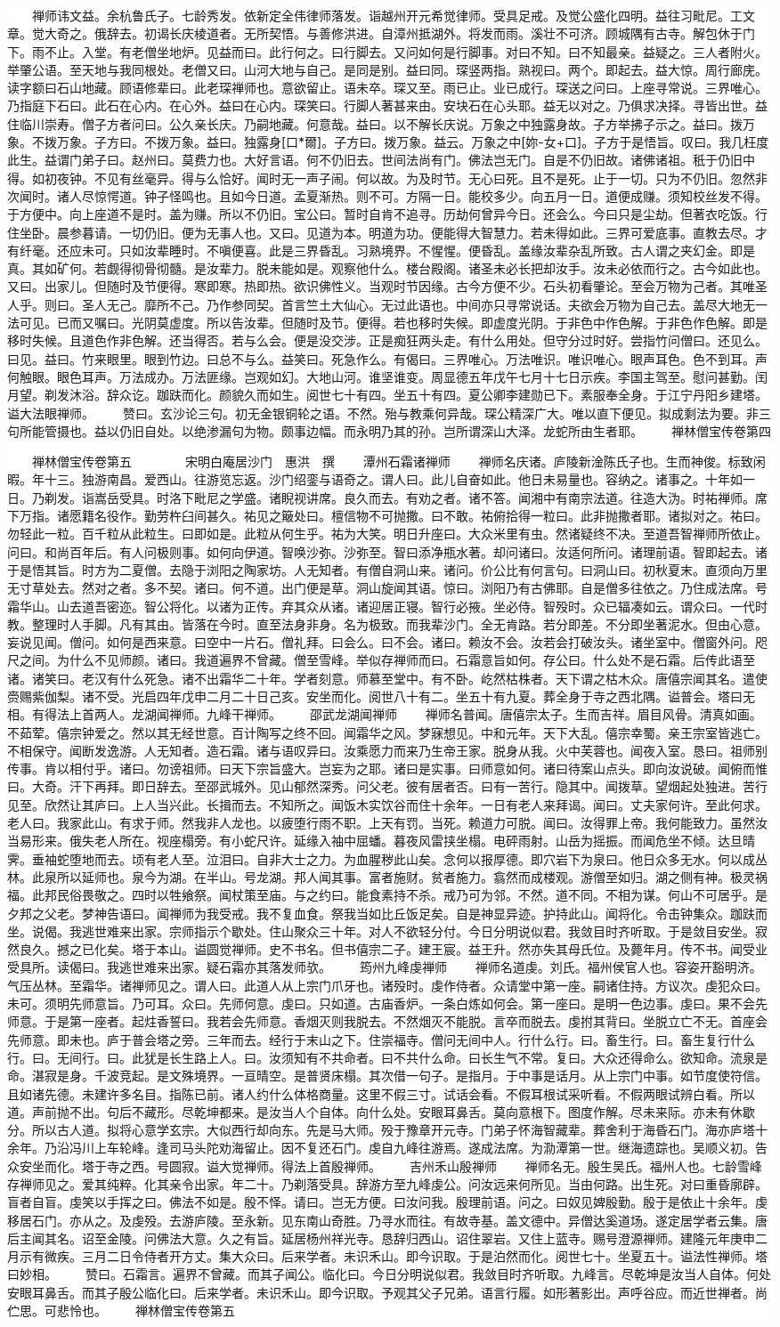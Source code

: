 　　禅师讳文益。余杭鲁氏子。七龄秀发。依新定全伟律师落发。诣越州开元希觉律师。受具足戒。及觉公盛化四明。益往习毗尼。工文章。觉大奇之。俄辞去。初谒长庆棱道者。无所契悟。与善修洪进。自漳州抵湖外。将发而雨。溪壮不可济。顾城隅有古寺。解包休于门下。雨不止。入堂。有老僧坐地炉。见益而曰。此行何之。曰行脚去。又问如何是行脚事。对曰不知。曰不知最亲。益疑之。三人者附火。举肇公语。至天地与我同根处。老僧又曰。山河大地与自己。是同是别。益曰同。琛竖两指。熟视曰。两个。即起去。益大惊。周行廊庑。读字额曰石山地藏。顾语修辈曰。此老琛禅师也。意欲留止。语未卒。琛又至。雨已止。业已成行。琛送之问曰。上座寻常说。三界唯心。乃指庭下石曰。此石在心内。在心外。益曰在心内。琛笑曰。行脚人著甚来由。安块石在心头耶。益无以对之。乃俱求决择。寻皆出世。益住临川崇寿。僧子方者问曰。公久亲长庆。乃嗣地藏。何意哉。益曰。以不解长庆说。万象之中独露身故。子方举拂子示之。益曰。拨万象。不拨万象。子方曰。不拨万象。益曰。独露身[口*爾]。子方曰。拨万象。益云。万象之中[妳-女+口]。子方于是悟旨。叹曰。我几枉度此生。益谓门弟子曰。赵州曰。莫费力也。大好言语。何不仍旧去。世间法尚有门。佛法岂无门。自是不仍旧故。诸佛诸祖。秖于仍旧中得。如初夜钟。不见有丝毫异。得与么恰好。闻时无一声子闹。何以故。为及时节。无心曰死。且不是死。止于一切。只为不仍旧。忽然非次闻时。诸人尽惊愕道。钟子怪鸣也。且如今日道。孟夏渐热。则不可。方隔一日。能校多少。向五月一日。道便成赚。须知校丝发不得。于方便中。向上座道不是时。盖为赚。所以不仍旧。宝公曰。暂时自肯不追寻。历劫何曾异今日。还会么。今曰只是尘劫。但著衣吃饭。行住坐卧。晨参暮请。一切仍旧。便为无事人也。又曰。见道为本。明道为功。便能得大智慧力。若未得如此。三界可爱底事。直教去尽。才有纤毫。还应未可。只如汝辈睡时。不嗔便喜。此是三界昏乱。习熟境界。不惺惺。便昏乱。盖缘汝辈杂乱所致。古人谓之夹幻金。即是真。其如矿何。若觑得彻骨彻髓。是汝辈力。脱未能如是。观察他什么。楼台殿阁。诸圣未必长把却汝手。汝未必依而行之。古今如此也。又曰。出家儿。但随时及节便得。寒即寒。热即热。欲识佛性义。当观时节因缘。古今方便不少。石头初看肇论。至会万物为己者。其唯圣人乎。则曰。圣人无己。靡所不己。乃作参同契。首言竺土大仙心。无过此语也。中间亦只寻常说话。夫欲会万物为自己去。盖尽大地无一法可见。已而又嘱曰。光阴莫虚度。所以告汝辈。但随时及节。便得。若也移时失候。即虚度光阴。于非色中作色解。于非色作色解。即是移时失候。且道色作非色解。还当得否。若与么会。便是没交涉。正是痴狂两头走。有什么用处。但守分过时好。尝指竹问僧曰。还见么。曰见。益曰。竹来眼里。眼到竹边。曰总不与么。益笑曰。死急作么。有偈曰。三界唯心。万法唯识。唯识唯心。眼声耳色。色不到耳。声何触眼。眼色耳声。万法成办。万法匪缘。岂观如幻。大地山河。谁坚谁变。周显德五年戊午七月十七日示疾。李国主驾至。慰问甚勤。闰月望。剃发沐浴。辞众讫。跏趺而化。颜貌久而如生。阅世七十有四。坐五十有四。夏公卿李建勋已下。素服奉全身。于江宁丹阳乡建塔。谥大法眼禅师。
　　赞曰。玄沙论三句。初无金银铜轮之语。不然。殆与教乘何异哉。琛公精深广大。唯以直下便见。拟成剩法为要。非三句所能管摄也。益以仍旧自处。以绝渗漏句为物。颇事边幅。而永明乃其的孙。岂所谓深山大泽。龙蛇所由生者耶。
　　禅林僧宝传卷第四

　　禅林僧宝传卷第五
　　　　宋明白庵居沙门　惠洪　撰
　　潭州石霜诸禅师
　　禅师名庆诸。庐陵新淦陈氏子也。生而神俊。标致闲暇。年十三。独游南昌。爱西山。往游览忘返。沙门绍銮与语奇之。谓人曰。此儿自奋如此。他日未易量也。容纳之。诸事之。十年如一日。乃剃发。诣嵩岳受具。时洛下毗尼之学盛。诸睨视讲席。良久而去。有劝之者。诸不答。闻湘中有南宗法道。往造大沩。时祐禅师。席下万指。诸愿籍名役作。勤劳杵臼间甚久。祐见之簸处曰。檀信物不可抛撒。曰不敢。祐俯拾得一粒曰。此非抛撒者耶。诸拟对之。祐曰。勿轻此一粒。百千粒从此粒生。曰即如是。此粒从何生乎。祐为大笑。明日升座曰。大众米里有虫。然诸疑终不决。至道吾智禅师所依止。问曰。和尚百年后。有人问极则事。如何向伊道。智唤沙弥。沙弥至。智曰添净瓶水著。却问诸曰。汝适何所问。诸理前语。智即起去。诸于是悟其旨。时方为二夏僧。去隐于浏阳之陶家坊。人无知者。有僧自洞山来。诸问。价公比有何言句。曰洞山曰。初秋夏末。直须向万里无寸草处去。然对之者。多不契。诸曰。何不道。出门便是草。洞山旋闻其语。惊曰。浏阳乃有古佛耶。自是僧多往依之。乃住成法席。号霜华山。山去道吾密迩。智公将化。以诸为正传。弃其众从诸。诸迎居正寝。智行必掖。坐必侍。智殁时。众已辐凑如云。谓众曰。一代时教。整理时人手脚。凡有其由。皆落在今时。直至法身非身。名为极致。而我辈沙门。全无肯路。若分即差。不分即坐著泥水。但由心意。妄说见闻。僧问。如何是西来意。曰空中一片石。僧礼拜。曰会么。曰不会。诸曰。赖汝不会。汝若会打破汝头。诸坐室中。僧窗外问。咫尺之间。为什么不见师颜。诸曰。我道遍界不曾藏。僧至雪峰。举似存禅师而曰。石霜意旨如何。存公曰。什么处不是石霜。后传此语至诸。诸笑曰。老汉有什么死急。诸不出霜华二十年。学者刻意。师慕至堂中。有不卧。屹然枯株者。天下谓之枯木众。唐僖宗闻其名。遣使赍赐紫伽梨。诸不受。光启四年戊申二月二十日己亥。安坐而化。阅世八十有二。坐五十有九夏。葬全身于寺之西北隅。谥普会。塔曰无相。有得法上首两人。龙湖闻禅师。九峰干禅师。
　　邵武龙湖闻禅师
　　禅师名普闻。唐僖宗太子。生而吉祥。眉目风骨。清真如画。不茹荤。僖宗钟爱之。然以其无经世意。百计陶写之终不回。闻霜华之风。梦寐想见。中和元年。天下大乱。僖宗幸蜀。亲王宗室皆逃亡。不相保守。闻断发逸游。人无知者。造石霜。诸与语叹异曰。汝乘愿力而来乃生帝王家。脱身从我。火中芙蓉也。闻夜入室。恳曰。祖师别传事。肯以相付乎。诸曰。勿谤祖师。曰天下宗旨盛大。岂妄为之耶。诸曰是实事。曰师意如何。诸曰待案山点头。即向汝说破。闻俯而惟曰。大奇。汗下再拜。即日辞去。至邵武城外。见山郁然深秀。问父老。彼有居者否。曰有一苦行。隐其中。闻拨草。望烟起处独进。苦行见至。欣然让其庐曰。上人当兴此。长揖而去。不知所之。闻饭木实饮谷而住十余年。一日有老人来拜谒。闻曰。丈夫家何许。至此何求。老人曰。我家此山。有求于师。然我非人龙也。以疲堕行雨不职。上天有罚。当死。赖道力可脱。闻曰。汝得罪上帝。我何能致力。虽然汝当易形来。俄失老人所在。视座榻旁。有小蛇尺许。延缘入袖中屈蟠。暮夜风雷挟坐榻。电砰雨射。山岳为摇振。而闻危坐不倾。达旦晴霁。垂袖蛇堕地而去。顷有老人至。泣泪曰。自非大士之力。为血腥秽此山矣。念何以报厚德。即穴岩下为泉曰。他日众多无水。何以成丛林。此泉所以延师也。泉今为湖。在半山。号龙湖。邦人闻其事。富者施财。贫者施力。翕然而成楼观。游僧至如归。湖之侧有神。极灵祸福。此邦民俗畏敬之。四时以牲飨祭。闻杖策至庙。与之约曰。能食素持不杀。戒乃可为邻。不然。道不同。不相为谋。何山不可居乎。是夕邦之父老。梦神告语曰。闻禅师为我受戒。我不复血食。祭我当如比丘饭足矣。自是神显异迹。护持此山。闻将化。令击钟集众。跏趺而坐。说偈。我逃世难来出家。宗师指示个歇处。住山聚众三十年。对人不欲轻分付。今日分明说似君。我敛目时齐听取。于是敛目安坐。寂然良久。撼之已化矣。塔于本山。谥圆觉禅师。史不书名。但书僖宗二子。建王宸。益王升。然亦失其母氏位。及薨年月。传不书。闻受业受具所。读偈曰。我逃世难来出家。疑石霜亦其落发师欤。
　　筠州九峰虔禅师
　　禅师名道虔。刘氏。福州侯官人也。容姿开豁明济。气压丛林。至霜华。诸禅师见之。谓人曰。此道人从上宗门爪牙也。诸殁时。虔作侍者。众请堂中第一座。嗣诸住持。方议次。虔犯众曰。未可。须明先师意旨。乃可耳。众曰。先师何意。虔曰。只如道。古庙香炉。一条白炼如何会。第一座曰。是明一色边事。虔曰。果不会先师意。于是第一座者。起炷香誓曰。我若会先师意。香烟灭则我脱去。不然烟灭不能脱。言卒而脱去。虔拊其背曰。坐脱立亡不无。首座会先师意。即未也。庐于普会塔之旁。三年而去。经行于末山之下。住崇福寺。僧问无间中人。行什么行。曰。畜生行。曰。畜生复行什么行。曰。无间行。曰。此犹是长生路上人。曰。汝须知有不共命者。曰不共什么命。曰长生气不常。复曰。大众还得命么。欲知命。流泉是命。湛寂是身。千波竞起。是文殊境界。一亘晴空。是普贤床榻。其次借一句子。是指月。于中事是话月。从上宗门中事。如节度使符信。且如诸先德。未建许多名目。指陈已前。诸人约什么体格商量。这里不假三寸。试话会看。不假耳根试采听看。不假两眼试辨白看。所以道。声前抛不出。句后不藏形。尽乾坤都来。是汝当人个自体。向什么处。安眼耳鼻舌。莫向意根下。图度作解。尽未来际。亦未有休歇分。所以古人道。拟将心意学玄宗。大似西行却向东。先是马大师。殁于豫章开元寺。门弟子怀海智藏辈。葬舍利于海昏石门。海亦庐塔十余年。乃沿冯川上车轮峰。逢司马头陀劝海留止。因不复还石门。虔自九峰往游焉。遂成法席。为泐潭第一世。继海遗踪也。吴顺义初。告众安坐而化。塔于寺之西。号圆寂。谥大觉禅师。得法上首殷禅师。
　　吉州禾山殷禅师
　　禅师名无。殷生吴氏。福州人也。七龄雪峰存禅师见之。爱其纯粹。化其亲令出家。年二十。乃剃落受具。辞游方至九峰虔公。问汝远来何所见。当由何路。出生死。对曰重昏廓辟。盲者自盲。虔笑以手挥之曰。佛法不如是。殷不怿。请曰。岂无方便。曰汝问我。殷理前语。问之。曰奴见婢殷勤。殷于是依止十余年。虔移居石门。亦从之。及虔殁。去游庐陵。至永新。见东南山奇胜。乃寻水而往。有故寺基。盖文德中。异僧达奚道场。遂定居学者云集。唐后主闻其名。诏至金陵。问佛法大意。久之有旨。延居杨州祥光寺。恳辞归西山。诏住翠岩。又住上蓝寺。赐号澄源禅师。建隆元年庚申二月示有微疾。三月二日令侍者开方丈。集大众曰。后来学者。未识禾山。即今识取。于是泊然而化。阅世七十。坐夏五十。谥法性禅师。塔曰妙相。
　　赞曰。石霜言。遍界不曾藏。而其子闻公。临化曰。今日分明说似君。我敛目时齐听取。九峰言。尽乾坤是汝当人自体。何处安眼耳鼻舌。而其子殷公临化曰。后来学者。未识禾山。即今识取。予观其父子兄弟。语言行履。如形著影出。声呼谷应。而近世禅者。尚伫思。可悲怜也。
　　禅林僧宝传卷第五
